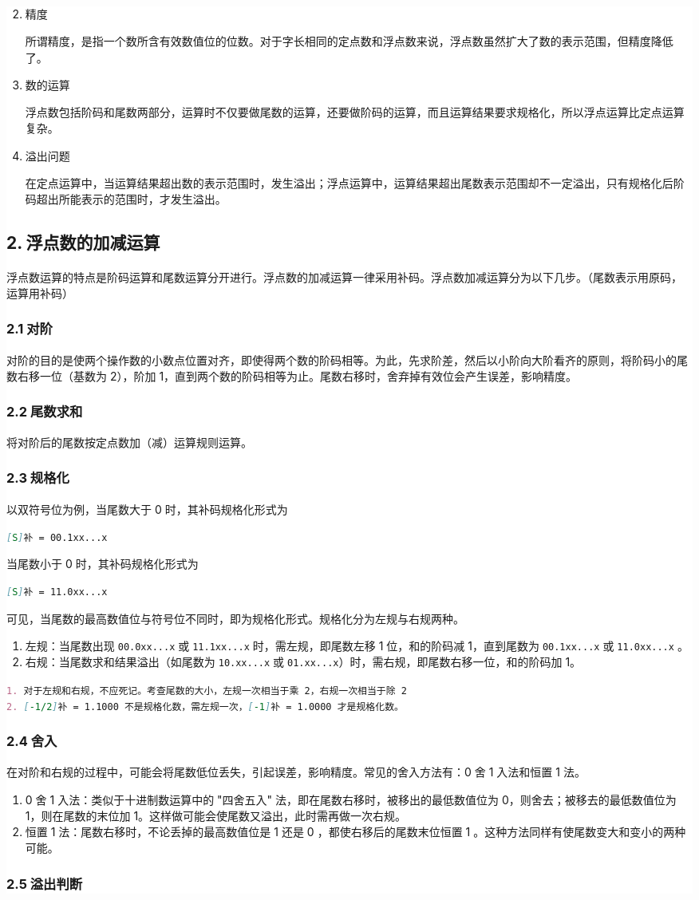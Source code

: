 2. 精度

   所谓精度，是指一个数所含有效数值位的位数。对于字长相同的定点数和浮点数来说，浮点数虽然扩大了数的表示范围，但精度降低了。

3. 数的运算

   浮点数包括阶码和尾数两部分，运算时不仅要做尾数的运算，还要做阶码的运算，而且运算结果要求规格化，所以浮点运算比定点运算复杂。

4. 溢出问题

   在定点运算中，当运算结果超出数的表示范围时，发生溢出；浮点运算中，运算结果超出尾数表示范围却不一定溢出，只有规格化后阶码超出所能表示的范围时，才发生溢出。

## 2. 浮点数的加减运算

浮点数运算的特点是阶码运算和尾数运算分开进行。浮点数的加减运算一律采用补码。浮点数加减运算分为以下几步。（尾数表示用原码，运算用补码）

### 2.1 对阶

对阶的目的是使两个操作数的小数点位置对齐，即使得两个数的阶码相等。为此，先求阶差，然后以小阶向大阶看齐的原则，将阶码小的尾数右移一位（基数为 2），阶加 1，直到两个数的阶码相等为止。尾数右移时，舍弃掉有效位会产生误差，影响精度。

### 2.2 尾数求和

将对阶后的尾数按定点数加（减）运算规则运算。

### 2.3 规格化

以双符号位为例，当尾数大于 0 时，其补码规格化形式为

```markdown
[S]补 = 00.1xx...x
```

当尾数小于 0 时，其补码规格化形式为 

```markdown
[S]补 = 11.0xx...x
```

可见，当尾数的最高数值位与符号位不同时，即为规格化形式。规格化分为左规与右规两种。

1. 左规：当尾数出现 `00.0xx...x` 或 `11.1xx...x` 时，需左规，即尾数左移 1 位，和的阶码减 1，直到尾数为 `00.1xx...x` 或 `11.0xx...x` 。
2. 右规：当尾数求和结果溢出（如尾数为 `10.xx...x` 或 `01.xx...x`）时，需右规，即尾数右移一位，和的阶码加 1。

```markdown
1. 对于左规和右规，不应死记。考查尾数的大小，左规一次相当于乘 2，右规一次相当于除 2
2. [-1/2]补 = 1.1000 不是规格化数，需左规一次，[-1]补 = 1.0000 才是规格化数。
```

### 2.4 舍入

在对阶和右规的过程中，可能会将尾数低位丢失，引起误差，影响精度。常见的舍入方法有：0 舍 1 入法和恒置 1 法。

1. 0 舍 1 入法：类似于十进制数运算中的 "四舍五入" 法，即在尾数右移时，被移出的最低数值位为 0，则舍去；被移去的最低数值位为 1，则在尾数的末位加 1。这样做可能会使尾数又溢出，此时需再做一次右规。
2. 恒置 1 法：尾数右移时，不论丢掉的最高数值位是 1 还是 0 ，都使右移后的尾数末位恒置 1 。这种方法同样有使尾数变大和变小的两种可能。

### 2.5 溢出判断
